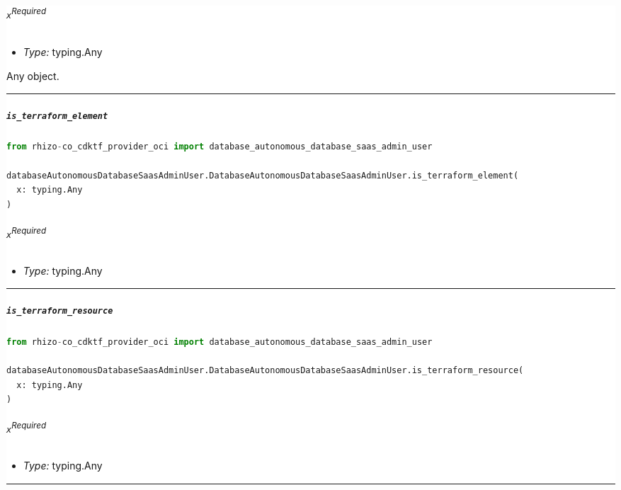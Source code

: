 ###### `x`<sup>Required</sup> <a name="x" id="rhizo-co-terraform-provider-oci.databaseAutonomousDatabaseSaasAdminUser.DatabaseAutonomousDatabaseSaasAdminUser.isConstruct.parameter.x"></a>

- *Type:* typing.Any

Any object.

---

##### `is_terraform_element` <a name="is_terraform_element" id="rhizo-co-terraform-provider-oci.databaseAutonomousDatabaseSaasAdminUser.DatabaseAutonomousDatabaseSaasAdminUser.isTerraformElement"></a>

```python
from rhizo-co_cdktf_provider_oci import database_autonomous_database_saas_admin_user

databaseAutonomousDatabaseSaasAdminUser.DatabaseAutonomousDatabaseSaasAdminUser.is_terraform_element(
  x: typing.Any
)
```

###### `x`<sup>Required</sup> <a name="x" id="rhizo-co-terraform-provider-oci.databaseAutonomousDatabaseSaasAdminUser.DatabaseAutonomousDatabaseSaasAdminUser.isTerraformElement.parameter.x"></a>

- *Type:* typing.Any

---

##### `is_terraform_resource` <a name="is_terraform_resource" id="rhizo-co-terraform-provider-oci.databaseAutonomousDatabaseSaasAdminUser.DatabaseAutonomousDatabaseSaasAdminUser.isTerraformResource"></a>

```python
from rhizo-co_cdktf_provider_oci import database_autonomous_database_saas_admin_user

databaseAutonomousDatabaseSaasAdminUser.DatabaseAutonomousDatabaseSaasAdminUser.is_terraform_resource(
  x: typing.Any
)
```

###### `x`<sup>Required</sup> <a name="x" id="rhizo-co-terraform-provider-oci.databaseAutonomousDatabaseSaasAdminUser.DatabaseAutonomousDatabaseSaasAdminUser.isTerraformResource.parameter.x"></a>

- *Type:* typing.Any

---
